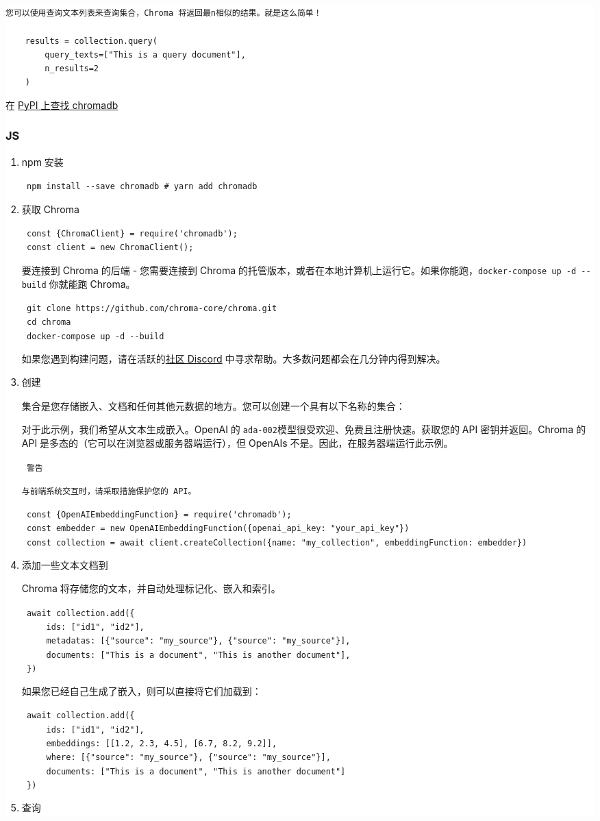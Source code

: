 	您可以使用查询文本列表来查询集合，Chroma 将返回最n相似的结果。就是这么简单！

		results = collection.query(
		    query_texts=["This is a query document"],
		    n_results=2
		)
在 [PyPI 上查找 chromadb](https://pypi.org/project/chromadb/)

### JS
1. npm 安装

		npm install --save chromadb # yarn add chromadb
2. 获取 Chroma

		const {ChromaClient} = require('chromadb');
		const client = new ChromaClient();

	要连接到 Chroma 的后端 - 您需要连接到 Chroma 的托管版本，或者在本地计算机上运行它。如果你能跑，`docker-compose up -d --build` 你就能跑 Chroma。

		git clone https://github.com/chroma-core/chroma.git
		cd chroma
		docker-compose up -d --build

	如果您遇到构建问题，请在活跃的[社区 Discord](https://discord.gg/MMeYNTmh3x) 中寻求帮助。大多数问题都会在几分钟内得到解决。
3. 创建

	集合是您存储嵌入、文档和任何其他元数据的地方。您可以创建一个具有以下名称的集合：

	对于此示例，我们希望从文本生成嵌入。OpenAI 的 `ada-002`模型很受欢迎、免费且注册快速。获取您的 API 密钥并返回。Chroma 的 API 是多态的（它可以在浏览器或服务器端运行），但 OpenAIs 不是。因此，在服务器端运行此示例。

		警告
	`与前端系统交互时，请采取措施保护您的 API。`

		const {OpenAIEmbeddingFunction} = require('chromadb');
		const embedder = new OpenAIEmbeddingFunction({openai_api_key: "your_api_key"})
		const collection = await client.createCollection({name: "my_collection", embeddingFunction: embedder})
4. 添加一些文本文档到

	Chroma 将存储您的文本，并自动处理标记化、嵌入和索引。
	
		await collection.add({
		    ids: ["id1", "id2"],
		    metadatas: [{"source": "my_source"}, {"source": "my_source"}],
		    documents: ["This is a document", "This is another document"],
		}) 
	如果您已经自己生成了嵌入，则可以直接将它们加载到：
	
		await collection.add({
		    ids: ["id1", "id2"],
		    embeddings: [[1.2, 2.3, 4.5], [6.7, 8.2, 9.2]],
		    where: [{"source": "my_source"}, {"source": "my_source"}],
		    documents: ["This is a document", "This is another document"]
		}) 
5. 查询
